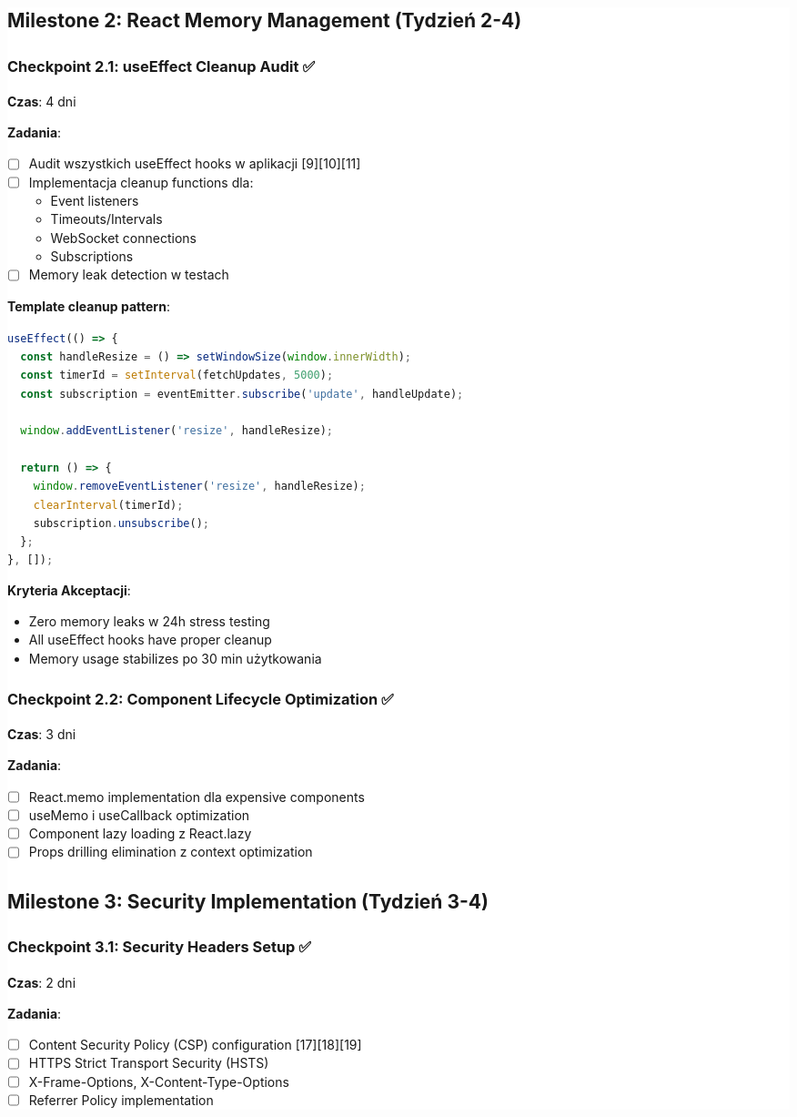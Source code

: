 ## Milestone 2: React Memory Management (Tydzień 2-4)

### Checkpoint 2.1: useEffect Cleanup Audit ✅
**Czas**: 4 dni

**Zadania**:
- [ ] Audit wszystkich useEffect hooks w aplikacji [9][10][11]
- [ ] Implementacja cleanup functions dla:
  - Event listeners
  - Timeouts/Intervals
  - WebSocket connections
  - Subscriptions
- [ ] Memory leak detection w testach

**Template cleanup pattern**:
```typescript
useEffect(() => {
  const handleResize = () => setWindowSize(window.innerWidth);
  const timerId = setInterval(fetchUpdates, 5000);
  const subscription = eventEmitter.subscribe('update', handleUpdate);

  window.addEventListener('resize', handleResize);

  return () => {
    window.removeEventListener('resize', handleResize);
    clearInterval(timerId);
    subscription.unsubscribe();
  };
}, []);
```

**Kryteria Akceptacji**:
- Zero memory leaks w 24h stress testing
- All useEffect hooks have proper cleanup
- Memory usage stabilizes po 30 min użytkowania

### Checkpoint 2.2: Component Lifecycle Optimization ✅
**Czas**: 3 dni

**Zadania**:
- [ ] React.memo implementation dla expensive components
- [ ] useMemo i useCallback optimization
- [ ] Component lazy loading z React.lazy
- [ ] Props drilling elimination z context optimization

## Milestone 3: Security Implementation (Tydzień 3-4)

### Checkpoint 3.1: Security Headers Setup ✅
**Czas**: 2 dni

**Zadania**:
- [ ] Content Security Policy (CSP) configuration [17][18][19]
- [ ] HTTPS Strict Transport Security (HSTS)
- [ ] X-Frame-Options, X-Content-Type-Options
- [ ] Referrer Policy implementation
